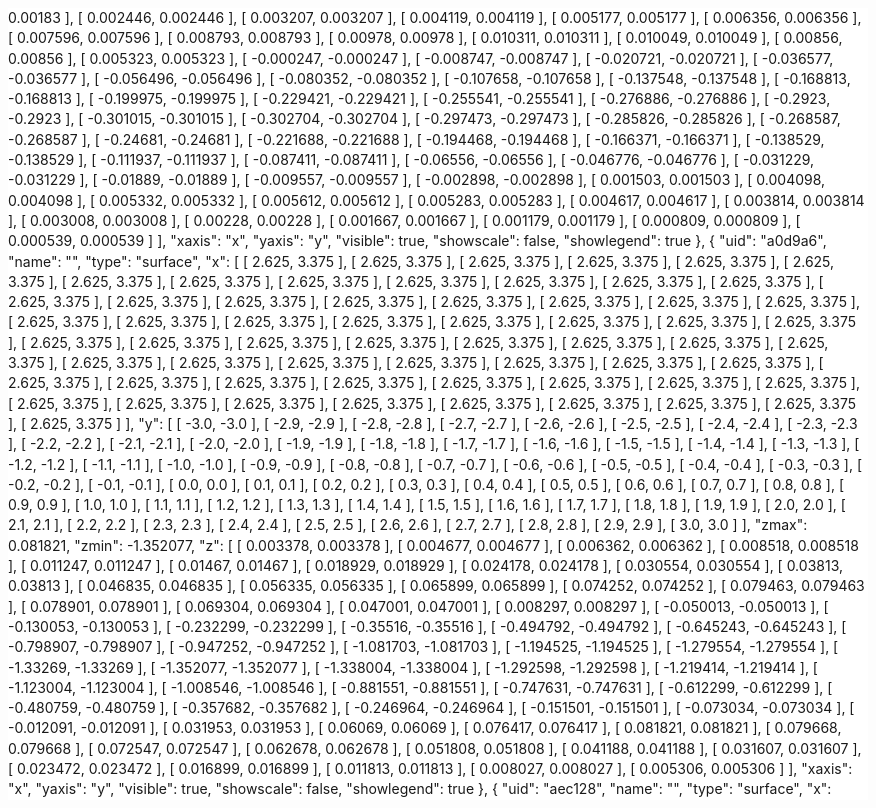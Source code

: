 0.00183 ], [ 0.002446, 0.002446 ], [ 0.003207, 0.003207 ], [ 0.004119, 0.004119 ], [ 0.005177, 0.005177 ], [ 0.006356, 0.006356 ], [ 0.007596, 0.007596 ], [ 0.008793, 0.008793 ], [ 0.00978, 0.00978 ], [ 0.010311, 0.010311 ], [ 0.010049, 0.010049 ], [ 0.00856, 0.00856 ], [ 0.005323, 0.005323 ], [ -0.000247, -0.000247 ], [ -0.008747, -0.008747 ], [ -0.020721, -0.020721 ], [ -0.036577, -0.036577 ], [ -0.056496, -0.056496 ], [ -0.080352, -0.080352 ], [ -0.107658, -0.107658 ], [ -0.137548, -0.137548 ], [ -0.168813, -0.168813 ], [ -0.199975, -0.199975 ], [ -0.229421, -0.229421 ], [ -0.255541, -0.255541 ], [ -0.276886, -0.276886 ], [ -0.2923, -0.2923 ], [ -0.301015, -0.301015 ], [ -0.302704, -0.302704 ], [ -0.297473, -0.297473 ], [ -0.285826, -0.285826 ], [ -0.268587, -0.268587 ], [ -0.24681, -0.24681 ], [ -0.221688, -0.221688 ], [ -0.194468, -0.194468 ], [ -0.166371, -0.166371 ], [ -0.138529, -0.138529 ], [ -0.111937, -0.111937 ], [ -0.087411, -0.087411 ], [ -0.06556, -0.06556 ], [ -0.046776, -0.046776 ], [ -0.031229, -0.031229 ], [ -0.01889, -0.01889 ], [ -0.009557, -0.009557 ], [ -0.002898, -0.002898 ], [ 0.001503, 0.001503 ], [ 0.004098, 0.004098 ], [ 0.005332, 0.005332 ], [ 0.005612, 0.005612 ], [ 0.005283, 0.005283 ], [ 0.004617, 0.004617 ], [ 0.003814, 0.003814 ], [ 0.003008, 0.003008 ], [ 0.00228, 0.00228 ], [ 0.001667, 0.001667 ], [ 0.001179, 0.001179 ], [ 0.000809, 0.000809 ], [ 0.000539, 0.000539 ] ], "xaxis": "x", "yaxis": "y", "visible": true, "showscale": false, "showlegend": true }, { "uid": "a0d9a6", "name": "", "type": "surface", "x": [ [ 2.625, 3.375 ], [ 2.625, 3.375 ], [ 2.625, 3.375 ], [ 2.625, 3.375 ], [ 2.625, 3.375 ], [ 2.625, 3.375 ], [ 2.625, 3.375 ], [ 2.625, 3.375 ], [ 2.625, 3.375 ], [ 2.625, 3.375 ], [ 2.625, 3.375 ], [ 2.625, 3.375 ], [ 2.625, 3.375 ], [ 2.625, 3.375 ], [ 2.625, 3.375 ], [ 2.625, 3.375 ], [ 2.625, 3.375 ], [ 2.625, 3.375 ], [ 2.625, 3.375 ], [ 2.625, 3.375 ], [ 2.625, 3.375 ], [ 2.625, 3.375 ], [ 2.625, 3.375 ], [ 2.625, 3.375 ], [ 2.625, 3.375 ], [ 2.625, 3.375 ], [ 2.625, 3.375 ], [ 2.625, 3.375 ], [ 2.625, 3.375 ], [ 2.625, 3.375 ], [ 2.625, 3.375 ], [ 2.625, 3.375 ], [ 2.625, 3.375 ], [ 2.625, 3.375 ], [ 2.625, 3.375 ], [ 2.625, 3.375 ], [ 2.625, 3.375 ], [ 2.625, 3.375 ], [ 2.625, 3.375 ], [ 2.625, 3.375 ], [ 2.625, 3.375 ], [ 2.625, 3.375 ], [ 2.625, 3.375 ], [ 2.625, 3.375 ], [ 2.625, 3.375 ], [ 2.625, 3.375 ], [ 2.625, 3.375 ], [ 2.625, 3.375 ], [ 2.625, 3.375 ], [ 2.625, 3.375 ], [ 2.625, 3.375 ], [ 2.625, 3.375 ], [ 2.625, 3.375 ], [ 2.625, 3.375 ], [ 2.625, 3.375 ], [ 2.625, 3.375 ], [ 2.625, 3.375 ], [ 2.625, 3.375 ], [ 2.625, 3.375 ], [ 2.625, 3.375 ], [ 2.625, 3.375 ] ], "y": [ [ -3.0, -3.0 ], [ -2.9, -2.9 ], [ -2.8, -2.8 ], [ -2.7, -2.7 ], [ -2.6, -2.6 ], [ -2.5, -2.5 ], [ -2.4, -2.4 ], [ -2.3, -2.3 ], [ -2.2, -2.2 ], [ -2.1, -2.1 ], [ -2.0, -2.0 ], [ -1.9, -1.9 ], [ -1.8, -1.8 ], [ -1.7, -1.7 ], [ -1.6, -1.6 ], [ -1.5, -1.5 ], [ -1.4, -1.4 ], [ -1.3, -1.3 ], [ -1.2, -1.2 ], [ -1.1, -1.1 ], [ -1.0, -1.0 ], [ -0.9, -0.9 ], [ -0.8, -0.8 ], [ -0.7, -0.7 ], [ -0.6, -0.6 ], [ -0.5, -0.5 ], [ -0.4, -0.4 ], [ -0.3, -0.3 ], [ -0.2, -0.2 ], [ -0.1, -0.1 ], [ 0.0, 0.0 ], [ 0.1, 0.1 ], [ 0.2, 0.2 ], [ 0.3, 0.3 ], [ 0.4, 0.4 ], [ 0.5, 0.5 ], [ 0.6, 0.6 ], [ 0.7, 0.7 ], [ 0.8, 0.8 ], [ 0.9, 0.9 ], [ 1.0, 1.0 ], [ 1.1, 1.1 ], [ 1.2, 1.2 ], [ 1.3, 1.3 ], [ 1.4, 1.4 ], [ 1.5, 1.5 ], [ 1.6, 1.6 ], [ 1.7, 1.7 ], [ 1.8, 1.8 ], [ 1.9, 1.9 ], [ 2.0, 2.0 ], [ 2.1, 2.1 ], [ 2.2, 2.2 ], [ 2.3, 2.3 ], [ 2.4, 2.4 ], [ 2.5, 2.5 ], [ 2.6, 2.6 ], [ 2.7, 2.7 ], [ 2.8, 2.8 ], [ 2.9, 2.9 ], [ 3.0, 3.0 ] ], "zmax": 0.081821, "zmin": -1.352077, "z": [ [ 0.003378, 0.003378 ], [ 0.004677, 0.004677 ], [ 0.006362, 0.006362 ], [ 0.008518, 0.008518 ], [ 0.011247, 0.011247 ], [ 0.01467, 0.01467 ], [ 0.018929, 0.018929 ], [ 0.024178, 0.024178 ], [ 0.030554, 0.030554 ], [ 0.03813, 0.03813 ], [ 0.046835, 0.046835 ], [ 0.056335, 0.056335 ], [ 0.065899, 0.065899 ], [ 0.074252, 0.074252 ], [ 0.079463, 0.079463 ], [ 0.078901, 0.078901 ], [ 0.069304, 0.069304 ], [ 0.047001, 0.047001 ], [ 0.008297, 0.008297 ], [ -0.050013, -0.050013 ], [ -0.130053, -0.130053 ], [ -0.232299, -0.232299 ], [ -0.35516, -0.35516 ], [ -0.494792, -0.494792 ], [ -0.645243, -0.645243 ], [ -0.798907, -0.798907 ], [ -0.947252, -0.947252 ], [ -1.081703, -1.081703 ], [ -1.194525, -1.194525 ], [ -1.279554, -1.279554 ], [ -1.33269, -1.33269 ], [ -1.352077, -1.352077 ], [ -1.338004, -1.338004 ], [ -1.292598, -1.292598 ], [ -1.219414, -1.219414 ], [ -1.123004, -1.123004 ], [ -1.008546, -1.008546 ], [ -0.881551, -0.881551 ], [ -0.747631, -0.747631 ], [ -0.612299, -0.612299 ], [ -0.480759, -0.480759 ], [ -0.357682, -0.357682 ], [ -0.246964, -0.246964 ], [ -0.151501, -0.151501 ], [ -0.073034, -0.073034 ], [ -0.012091, -0.012091 ], [ 0.031953, 0.031953 ], [ 0.06069, 0.06069 ], [ 0.076417, 0.076417 ], [ 0.081821, 0.081821 ], [ 0.079668, 0.079668 ], [ 0.072547, 0.072547 ], [ 0.062678, 0.062678 ], [ 0.051808, 0.051808 ], [ 0.041188, 0.041188 ], [ 0.031607, 0.031607 ], [ 0.023472, 0.023472 ], [ 0.016899, 0.016899 ], [ 0.011813, 0.011813 ], [ 0.008027, 0.008027 ], [ 0.005306, 0.005306 ] ], "xaxis": "x", "yaxis": "y", "visible": true, "showscale": false, "showlegend": true }, { "uid": "aec128", "name": "", "type": "surface", "x":